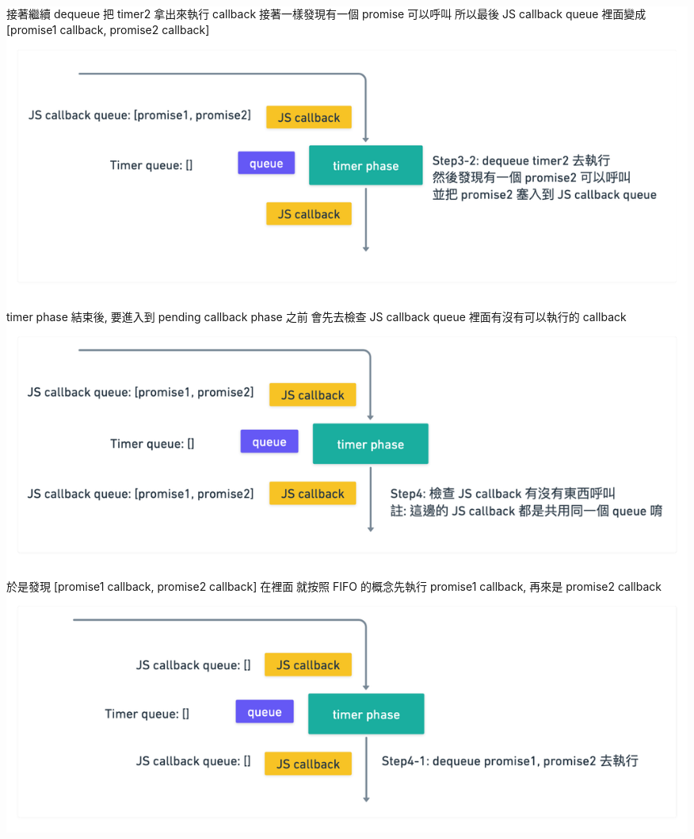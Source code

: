接著繼續 dequeue 把 timer2 拿出來執行 callback
接著一樣發現有一個 promise 可以呼叫
所以最後 JS callback queue 裡面變成 [promise1 callback, promise2 callback]
![](/images/node-event-loop/v10-03-02.png)

timer phase 結束後, 要進入到 pending callback phase 之前
會先去檢查 JS callback queue 裡面有沒有可以執行的 callback
![](/images/node-event-loop/v10-04.png)

於是發現 [promise1 callback, promise2 callback] 在裡面
就按照 FIFO 的概念先執行 promise1 callback, 再來是 promise2 callback
![](/images/node-event-loop/v10-04-01.png)
